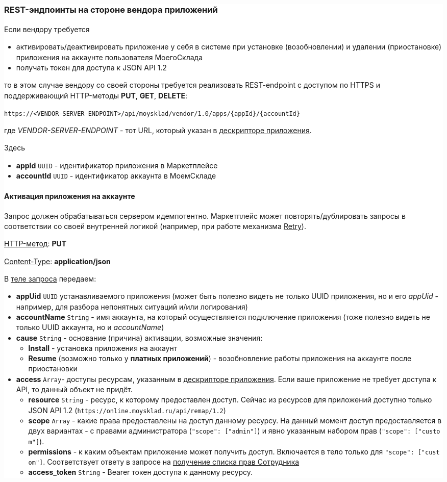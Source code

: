 
### REST-эндпоинты на стороне вендора приложений
Если вендору требуется

+ активировать/деактивировать приложение у себя в системе при установке (возобновлении) и удалении (приостановке)
приложения на аккаунте пользователя МоегоСклада
+ получать токен для доступа к JSON API 1.2 

то в этом случае вендору со своей стороны требуется реализовать REST-endpoint с доступом по HTTPS
 и поддерживающий HTTP-методы **PUT**, **GET**, **DELETE**:

`https://<VENDOR-SERVER-ENDPOINT>/api/moysklad/vendor/1.0/apps/{appId}/{accountId}` 

где *VENDOR-SERVER-ENDPOINT* - тот URL, который указан в [дескрипторе приложения](#deskriptor-prilozheniq).

Здесь

+ **appId** `UUID` - идентификатор приложения в Маркетплейсе 
+ **accountId** `UUID` - идентификатор аккаунта в МоемСкладе


#### Активация приложения на аккаунте

Запрос должен обрабатываться сервером идемпотентно. Маркетплейс может повторять/дублировать запросы в 
соответствии со своей внутренней логикой (например, при работе механизма [Retry](#mehanizm-retry)).

<u>HTTP-метод</u>: **PUT**

<u>Content-Type</u>: **application/json**

В <u>теле запроса</u> передаем:

+ **appUid** `UUID` устанавливаемого приложения (может быть полезно видеть не только UUID приложения, но и его *appUid* - например, 
для разбора непонятных ситуаций и/или логирования)
+ **accountName** `String` - имя аккаунта, на который осуществляется подключение приложения (тоже полезно видеть не
 только UUID аккаунта, но и *accountName*)
+ **cause** `String` - основание (причина) активации, возможные значения:
    + **Install** - установка приложения на аккаунт
    + **Resume** (возможно только у **платных приложений**) - возобновление работы приложения на аккаунте после приостановки
+ **access** `Array`- доступы ресурсам, указанным в [дескрипторе приложения](#blok-access). Если ваше приложение
не требует доступа к API, то данный объект не придёт.
    + **resource** `String` - ресурс, к которому предоставлен доступ. Сейчас из ресурсов для приложений доступно 
    только JSON API 1.2 (`https://online.moysklad.ru/api/remap/1.2`)
    + **scope** `Array` - какие права предоставлены на доступ данному ресурсу. 
    На данный момент доступ предоставляется в двух вариантах - с правами администратора (`"scope": ["admin"]`) 
    и явно указанным набором прав (`"scope": ["custom"]`).
    + **permissions** - к каким объектам приложение может получить доступ. Включается в тело только для `"scope": ["custom"]`.
    Соответствует ответу в запросе на [получение списка прав Сотрудника](https://dev.moysklad.ru/doc/api/remap/1.2/dictionaries/#sushhnosti-sotrudnik-poluchit-informaciju-o-pravah-sotrudnika)
    + **access_token** `String` - Bearer токен доступа к данному ресурсу. 
